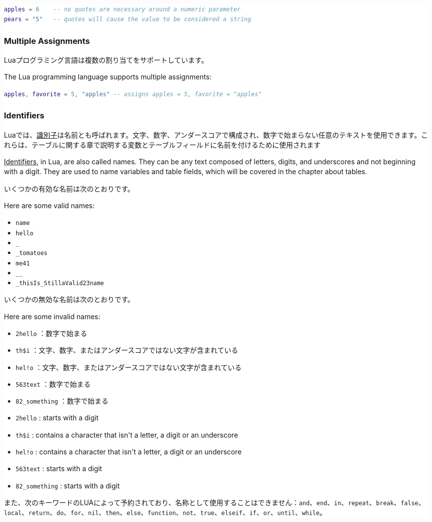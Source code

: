 ```lua
apples = 6    -- no quotes are necessary around a numeric parameter
pears = "5"   -- quotes will cause the value to be considered a string
```

### Multiple Assignments

Luaプログラミング言語は複数の割り当てをサポートしています。

The Lua programming language supports multiple assignments:

```lua
apples, favorite = 5, "apples" -- assigns apples = 5, favorite = "apples"
```

### Identifiers

Luaでは、[識別子](https://translate.googleusercontent.com/translate_c?depth=1&pto=aue&rurl=translate.google.com&sl=en&sp=nmt4&tl=ja&u=https://en.wikipedia.org/wiki/Identifier&usg=ALkJrhjOm8MkOYUvFRaGGawhC9zzFbfEew#In_computer_science)は名前とも呼ばれます。文字、数字、アンダースコアで構成され、数字で始まらない任意のテキストを使用できます。これらは、テーブルに関する章で説明する変数とテーブルフィールドに名前を付けるために使用されます

[Identifiers](https://en.wikipedia.org/wiki/Identifier#In_computer_science), in Lua, are also called names. They can be any text composed of letters, digits, and underscores and not beginning with a digit. They are used to name variables and table fields, which will be covered in the chapter about tables.

いくつかの有効な名前は次のとおりです。

Here are some valid names:

- `name`
- `hello`
- `_`
- `_tomatoes`
- `me41`
- `__`
- `_thisIs_StillaValid23name`

いくつかの無効な名前は次のとおりです。

Here are some invalid names:

- `2hello` ：数字で始まる
- `th$i` ：文字、数字、またはアンダースコアではない文字が含まれている
- `hel!o` ：文字、数字、またはアンダースコアではない文字が含まれている
- `563text` ：数字で始まる
- `82_something` ：数字で始まる

- `2hello` : starts with a digit
- `th$i` : contains a character that isn't a letter, a digit or an underscore
- `hel!o` : contains a character that isn't a letter, a digit or an underscore
- `563text` : starts with a digit
- `82_something` : starts with a digit

また、次のキーワードのLUAによって予約されており、名称として使用することはできません：`and`、`end`、`in`、`repeat`、`break`、`false`、`local`、`return`、`do`、`for`、`nil`、`then`、`else`、`function`、`not`、`true`、`elseif`、`if`、`or`、`until`、`while`。
